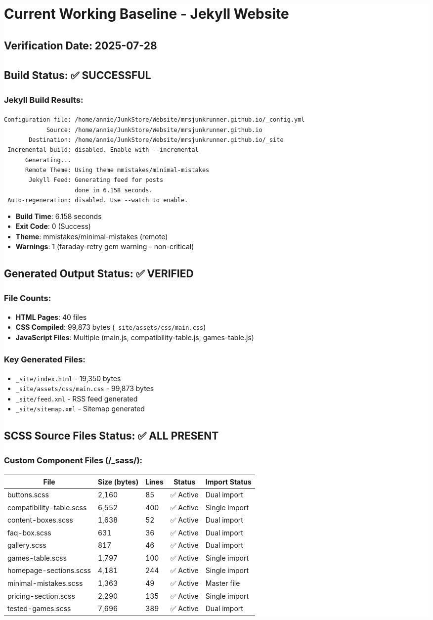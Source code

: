 # Current Working Baseline - Jekyll Website

## Verification Date: 2025-07-28

## Build Status: ✅ SUCCESSFUL

### Jekyll Build Results:
```
Configuration file: /home/annie/JunkStore/Website/mrsjunkrunner.github.io/_config.yml
            Source: /home/annie/JunkStore/Website/mrsjunkrunner.github.io
       Destination: /home/annie/JunkStore/Website/mrsjunkrunner.github.io/_site
 Incremental build: disabled. Enable with --incremental
      Generating... 
      Remote Theme: Using theme mmistakes/minimal-mistakes
       Jekyll Feed: Generating feed for posts
                    done in 6.158 seconds.
 Auto-regeneration: disabled. Use --watch to enable.
```

- **Build Time**: 6.158 seconds
- **Exit Code**: 0 (Success)
- **Theme**: mmistakes/minimal-mistakes (remote)
- **Warnings**: 1 (faraday-retry gem warning - non-critical)

## Generated Output Status: ✅ VERIFIED

### File Counts:
- **HTML Pages**: 40 files
- **CSS Compiled**: 99,873 bytes (`_site/assets/css/main.css`)
- **JavaScript Files**: Multiple (main.js, compatibility-table.js, games-table.js)

### Key Generated Files:
- `_site/index.html` - 19,350 bytes
- `_site/assets/css/main.css` - 99,873 bytes
- `_site/feed.xml` - RSS feed generated
- `_site/sitemap.xml` - Sitemap generated

## SCSS Source Files Status: ✅ ALL PRESENT

### Custom Component Files (/_sass/):
| File | Size (bytes) | Lines | Status | Import Status |
|------|-------------|-------|---------|---------------|
| buttons.scss | 2,160 | 85 | ✅ Active | Dual import |
| compatibility-table.scss | 6,552 | 400 | ✅ Active | Single import |
| content-boxes.scss | 1,638 | 52 | ✅ Active | Dual import |
| faq-box.scss | 631 | 36 | ✅ Active | Dual import |
| gallery.scss | 817 | 46 | ✅ Active | Dual import |
| games-table.scss | 1,797 | 100 | ✅ Active | Single import |
| homepage-sections.scss | 4,181 | 244 | ✅ Active | Single import |
| minimal-mistakes.scss | 1,363 | 49 | ✅ Active | Master file |
| pricing-section.scss | 2,290 | 135 | ✅ Active | Single import |
| tested-games.scss | 7,696 | 389 | ✅ Active | Dual import |